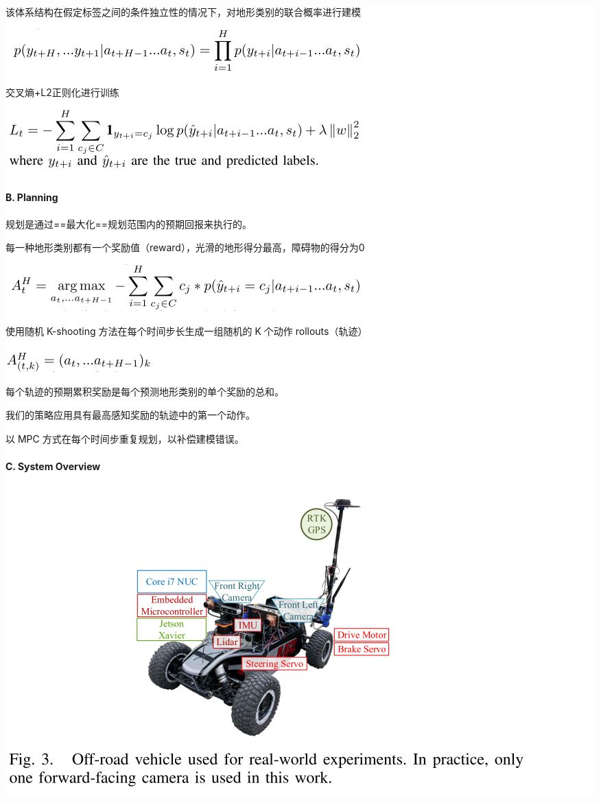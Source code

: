 该体系结构在假定标签之间的条件独立性的情况下，对地形类别的联合概率进行建模

![image-20211118232122681](lidar_based_nav_papers.assets/image-20211118232122681.png)

交叉熵+L2正则化进行训练

![image-20211118232253002](lidar_based_nav_papers.assets/image-20211118232253002.png)

#### B. Planning

规划是通过==最大化==规划范围内的预期回报来执行的。

每一种地形类别都有一个奖励值（reward），光滑的地形得分最高，障碍物的得分为0

![image-20211120101659348](lidar_based_nav_papers.assets/image-20211120101659348.png)

使用随机 K-shooting 方法在每个时间步长生成一组随机的 K 个动作 rollouts（轨迹）

![image-20211120102146896](lidar_based_nav_papers.assets/image-20211120102146896.png)

每个轨迹的预期累积奖励是每个预测地形类别的单个奖励的总和。

我们的策略应用具有最高感知奖励的轨迹中的第一个动作。

以 MPC 方式在每个时间步重复规划，以补偿建模错误。

#### C. System Overview

![image-20211120103112561](lidar_based_nav_papers.assets/image-20211120103112561.png)
